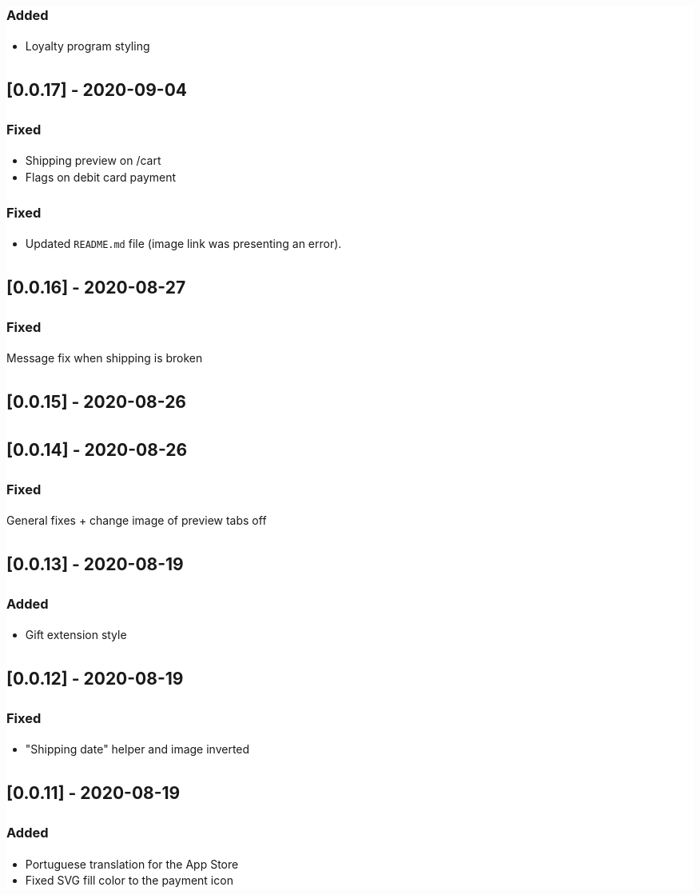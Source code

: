 ### Added

- Loyalty program styling

## [0.0.17] - 2020-09-04

### Fixed

- Shipping preview on /cart
- Flags on debit card payment

### Fixed

- Updated `README.md` file (image link was presenting an error).

## [0.0.16] - 2020-08-27

### Fixed

Message fix when shipping is broken

## [0.0.15] - 2020-08-26

## [0.0.14] - 2020-08-26

### Fixed

General fixes + change image of preview tabs off

## [0.0.13] - 2020-08-19

### Added

- Gift extension style

## [0.0.12] - 2020-08-19

### Fixed

- "Shipping date" helper and image inverted

## [0.0.11] - 2020-08-19

### Added

- Portuguese translation for the App Store
- Fixed SVG fill color to the payment icon
